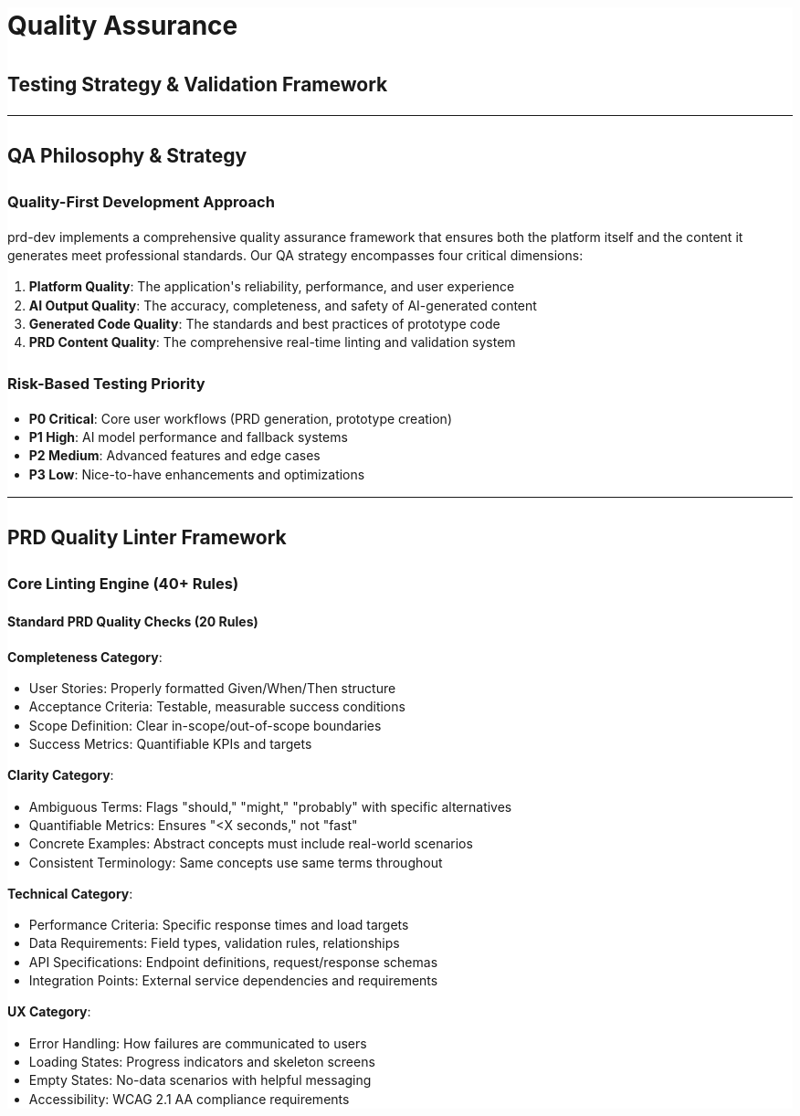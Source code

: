 # Quality Assurance
## Testing Strategy & Validation Framework

---

## QA Philosophy & Strategy

### Quality-First Development Approach
prd-dev implements a comprehensive quality assurance framework that ensures both the platform itself and the content it generates meet professional standards. Our QA strategy encompasses four critical dimensions:

1. **Platform Quality**: The application's reliability, performance, and user experience
2. **AI Output Quality**: The accuracy, completeness, and safety of AI-generated content
3. **Generated Code Quality**: The standards and best practices of prototype code
4. **PRD Content Quality**: The comprehensive real-time linting and validation system

### Risk-Based Testing Priority
- **P0 Critical**: Core user workflows (PRD generation, prototype creation)
- **P1 High**: AI model performance and fallback systems
- **P2 Medium**: Advanced features and edge cases
- **P3 Low**: Nice-to-have enhancements and optimizations

---

## PRD Quality Linter Framework

### Core Linting Engine (40+ Rules)

#### Standard PRD Quality Checks (20 Rules)
**Completeness Category**:
- User Stories: Properly formatted Given/When/Then structure
- Acceptance Criteria: Testable, measurable success conditions
- Scope Definition: Clear in-scope/out-of-scope boundaries
- Success Metrics: Quantifiable KPIs and targets

**Clarity Category**:
- Ambiguous Terms: Flags "should," "might," "probably" with specific alternatives
- Quantifiable Metrics: Ensures "<X seconds," not "fast"
- Concrete Examples: Abstract concepts must include real-world scenarios
- Consistent Terminology: Same concepts use same terms throughout

**Technical Category**:
- Performance Criteria: Specific response times and load targets
- Data Requirements: Field types, validation rules, relationships
- API Specifications: Endpoint definitions, request/response schemas
- Integration Points: External service dependencies and requirements

**UX Category**:
- Error Handling: How failures are communicated to users
- Loading States: Progress indicators and skeleton screens
- Empty States: No-data scenarios with helpful messaging
- Accessibility: WCAG 2.1 AA compliance requirements
